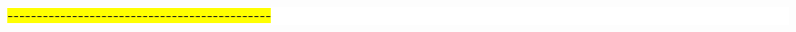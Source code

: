 <span style='background-color: yellow;'>-</span><span style='background-color: yellow;'>-</span><span style='background-color: yellow;'>-</span><span style='background-color: yellow;'>-</span><span style='background-color: yellow;'>-</span><span style='background-color: yellow;'>-</span><span style='background-color: yellow;'>-</span><span style='background-color: yellow;'>-</span><span style='background-color: yellow;'>-</span><span style='background-color: yellow;'>-</span><span style='background-color: yellow;'>-</span><span style='background-color: yellow;'>-</span><span style='background-color: yellow;'>-</span><span style='background-color: yellow;'>-</span><span style='background-color: yellow;'>-</span><span style='background-color: yellow;'>-</span><span style='background-color: yellow;'>-</span><span style='background-color: yellow;'>-</span><span style='background-color: yellow;'>-</span><span style='background-color: yellow;'>-</span><span style='background-color: yellow;'>-</span><span style='background-color: yellow;'>-</span><span style='background-color: yellow;'>-</span><span style='background-color: yellow;'>-</span><span style='background-color: yellow;'>-</span><span style='background-color: yellow;'>-</span><span style='background-color: yellow;'>-</span><span style='background-color: yellow;'>-</span><span style='background-color: yellow;'>-</span><span style='background-color: yellow;'>-</span><span style='background-color: yellow;'>-</span><span style='background-color: yellow;'>-</span><span style='background-color: yellow;'>-</span><span style='background-color: yellow;'>-</span><span style='background-color: yellow;'>-</span><span style='background-color: yellow;'>-</span><span style='background-color: yellow;'>-</span><span style='background-color: yellow;'>-</span><span style='background-color: yellow;'>-</span><span style='background-color: yellow;'>-</span><span style='background-color: yellow;'>-</span><span style='background-color: yellow;'>-</span><span style='background-color: yellow;'>-</span><span style='background-color: yellow;'>-</span><span style='background-color: yellow;'>-</span>